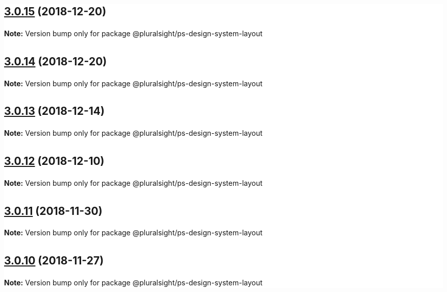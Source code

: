 


## [3.0.15](https://github.com/pluralsight/design-system/compare/@pluralsight/ps-design-system-layout@3.0.13...@pluralsight/ps-design-system-layout@3.0.15) (2018-12-20)

**Note:** Version bump only for package @pluralsight/ps-design-system-layout





## [3.0.14](https://github.com/pluralsight/design-system/compare/@pluralsight/ps-design-system-layout@3.0.13...@pluralsight/ps-design-system-layout@3.0.14) (2018-12-20)

**Note:** Version bump only for package @pluralsight/ps-design-system-layout





## [3.0.13](https://github.com/pluralsight/design-system/compare/@pluralsight/ps-design-system-layout@3.0.12...@pluralsight/ps-design-system-layout@3.0.13) (2018-12-14)

**Note:** Version bump only for package @pluralsight/ps-design-system-layout





## [3.0.12](https://github.com/pluralsight/design-system/compare/@pluralsight/ps-design-system-layout@3.0.11...@pluralsight/ps-design-system-layout@3.0.12) (2018-12-10)

**Note:** Version bump only for package @pluralsight/ps-design-system-layout





## [3.0.11](https://github.com/pluralsight/design-system/compare/@pluralsight/ps-design-system-layout@3.0.10...@pluralsight/ps-design-system-layout@3.0.11) (2018-11-30)

**Note:** Version bump only for package @pluralsight/ps-design-system-layout





## [3.0.10](https://github.com/pluralsight/design-system/compare/@pluralsight/ps-design-system-layout@3.0.9...@pluralsight/ps-design-system-layout@3.0.10) (2018-11-27)

**Note:** Version bump only for package @pluralsight/ps-design-system-layout


